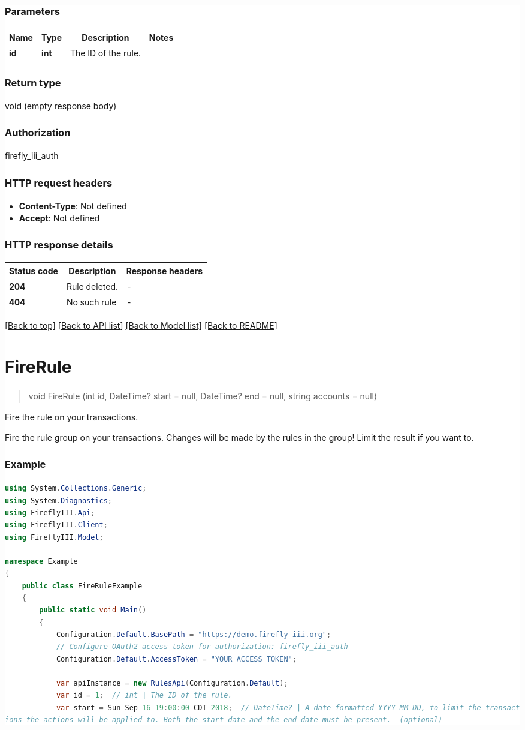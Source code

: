 ### Parameters

Name | Type | Description  | Notes
------------- | ------------- | ------------- | -------------
 **id** | **int**| The ID of the rule. | 

### Return type

void (empty response body)

### Authorization

[firefly_iii_auth](../README.md#firefly_iii_auth)

### HTTP request headers

 - **Content-Type**: Not defined
 - **Accept**: Not defined

### HTTP response details
| Status code | Description | Response headers |
|-------------|-------------|------------------|
| **204** | Rule deleted. |  -  |
| **404** | No such rule |  -  |

[[Back to top]](#) [[Back to API list]](../README.md#documentation-for-api-endpoints) [[Back to Model list]](../README.md#documentation-for-models) [[Back to README]](../README.md)

<a name="firerule"></a>
# **FireRule**
> void FireRule (int id, DateTime? start = null, DateTime? end = null, string accounts = null)

Fire the rule on your transactions.

Fire the rule group on your transactions. Changes will be made by the rules in the group! Limit the result if you want to.

### Example
```csharp
using System.Collections.Generic;
using System.Diagnostics;
using FireflyIII.Api;
using FireflyIII.Client;
using FireflyIII.Model;

namespace Example
{
    public class FireRuleExample
    {
        public static void Main()
        {
            Configuration.Default.BasePath = "https://demo.firefly-iii.org";
            // Configure OAuth2 access token for authorization: firefly_iii_auth
            Configuration.Default.AccessToken = "YOUR_ACCESS_TOKEN";

            var apiInstance = new RulesApi(Configuration.Default);
            var id = 1;  // int | The ID of the rule.
            var start = Sun Sep 16 19:00:00 CDT 2018;  // DateTime? | A date formatted YYYY-MM-DD, to limit the transactions the actions will be applied to. Both the start date and the end date must be present.  (optional) 
```